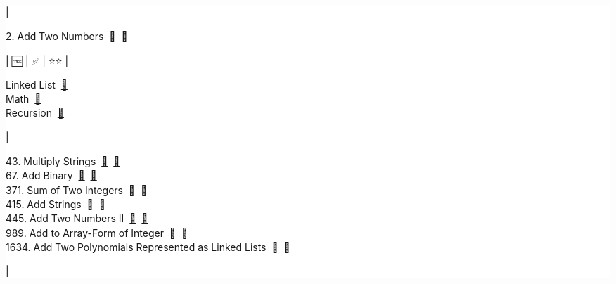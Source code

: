 | <dl><dt>2. Add Two Numbers&nbsp;&nbsp;[:link:](https://leetcode.com/problems/add-two-numbers)&nbsp;&nbsp;[:memo:](../Notes/Questions/0002__add-two-numbers)</dt></dl>                                                                                                                          | 🆓    | ✅      | ⭐️⭐️       | <dl><dt>Linked List&nbsp;&nbsp;[:link:](https://leetcode.com/tag/linked-list)</dt><dt>Math&nbsp;&nbsp;[:link:](https://leetcode.com/tag/math)</dt><dt>Recursion&nbsp;&nbsp;[:link:](https://leetcode.com/tag/recursion)</dt></dl>                                                                                                                                                                                                 | <dl><dt>43. Multiply Strings&nbsp;&nbsp;[:link:](https://leetcode.com/problems/multiply-strings)&nbsp;&nbsp;[:memo:](../Notes/Questions/0043__multiply-strings)</dt><dt>67. Add Binary&nbsp;&nbsp;[:link:](https://leetcode.com/problems/add-binary)&nbsp;&nbsp;[:memo:](../Notes/Questions/0067__add-binary)</dt><dt>371. Sum of Two Integers&nbsp;&nbsp;[:link:](https://leetcode.com/problems/sum-of-two-integers)&nbsp;&nbsp;[:memo:](../Notes/Questions/0371__sum-of-two-integers)</dt><dt>415. Add Strings&nbsp;&nbsp;[:link:](https://leetcode.com/problems/add-strings)&nbsp;&nbsp;[:memo:](../Notes/Questions/0415__add-strings)</dt><dt>445. Add Two Numbers II&nbsp;&nbsp;[:link:](https://leetcode.com/problems/add-two-numbers-ii)&nbsp;&nbsp;[:memo:](../Notes/Questions/0445__add-two-numbers-ii)</dt><dt>989. Add to Array-Form of Integer&nbsp;&nbsp;[:link:](https://leetcode.com/problems/add-to-array-form-of-integer)&nbsp;&nbsp;[:memo:](../Notes/Questions/0989__add-to-array-form-of-integer)</dt><dt>1634. Add Two Polynomials Represented as Linked Lists&nbsp;&nbsp;[:link:](https://leetcode.com/problems/add-two-polynomials-represented-as-linked-lists)&nbsp;&nbsp;[:memo:](../Notes/Questions/1634__add-two-polynomials-represented-as-linked-lists)</dt></dl>                                                                                                                                                                                                                                                                                                                                                                                                                                                                                                                                                                                                                                                                                                                                                                                                                                                                                                                                                                                                                                                                                                                                                    |